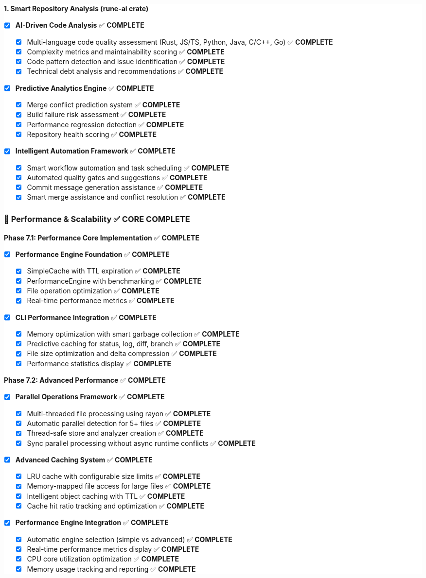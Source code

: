 **1. Smart Repository Analysis (rune-ai crate)**

- [x] **AI-Driven Code Analysis** ✅ **COMPLETE**

  - [x] Multi-language code quality assessment (Rust, JS/TS, Python, Java, C/C++, Go) ✅ **COMPLETE**
  - [x] Complexity metrics and maintainability scoring ✅ **COMPLETE**
  - [x] Code pattern detection and issue identification ✅ **COMPLETE**
  - [x] Technical debt analysis and recommendations ✅ **COMPLETE**

- [x] **Predictive Analytics Engine** ✅ **COMPLETE**

  - [x] Merge conflict prediction system ✅ **COMPLETE**
  - [x] Build failure risk assessment ✅ **COMPLETE**
  - [x] Performance regression detection ✅ **COMPLETE**
  - [x] Repository health scoring ✅ **COMPLETE**

- [x] **Intelligent Automation Framework** ✅ **COMPLETE**
  - [x] Smart workflow automation and task scheduling ✅ **COMPLETE**
  - [x] Automated quality gates and suggestions ✅ **COMPLETE**
  - [x] Commit message generation assistance ✅ **COMPLETE**
  - [x] Smart merge assistance and conflict resolution ✅ **COMPLETE**

### 🔧 **Performance & Scalability** ✅ **CORE COMPLETE**

**Phase 7.1: Performance Core Implementation** ✅ **COMPLETE**

- [x] **Performance Engine Foundation** ✅ **COMPLETE**

  - [x] SimpleCache with TTL expiration ✅ **COMPLETE**
  - [x] PerformanceEngine with benchmarking ✅ **COMPLETE**
  - [x] File operation optimization ✅ **COMPLETE**
  - [x] Real-time performance metrics ✅ **COMPLETE**

- [x] **CLI Performance Integration** ✅ **COMPLETE**
  - [x] Memory optimization with smart garbage collection ✅ **COMPLETE**
  - [x] Predictive caching for status, log, diff, branch ✅ **COMPLETE**
  - [x] File size optimization and delta compression ✅ **COMPLETE**
  - [x] Performance statistics display ✅ **COMPLETE**

**Phase 7.2: Advanced Performance** ✅ **COMPLETE**

- [x] **Parallel Operations Framework** ✅ **COMPLETE**

  - [x] Multi-threaded file processing using rayon ✅ **COMPLETE**
  - [x] Automatic parallel detection for 5+ files ✅ **COMPLETE**
  - [x] Thread-safe store and analyzer creation ✅ **COMPLETE**
  - [x] Sync parallel processing without async runtime conflicts ✅ **COMPLETE**

- [x] **Advanced Caching System** ✅ **COMPLETE**

  - [x] LRU cache with configurable size limits ✅ **COMPLETE**
  - [x] Memory-mapped file access for large files ✅ **COMPLETE**
  - [x] Intelligent object caching with TTL ✅ **COMPLETE**
  - [x] Cache hit ratio tracking and optimization ✅ **COMPLETE**

- [x] **Performance Engine Integration** ✅ **COMPLETE**
  - [x] Automatic engine selection (simple vs advanced) ✅ **COMPLETE**
  - [x] Real-time performance metrics display ✅ **COMPLETE**
  - [x] CPU core utilization optimization ✅ **COMPLETE**
  - [x] Memory usage tracking and reporting ✅ **COMPLETE**
